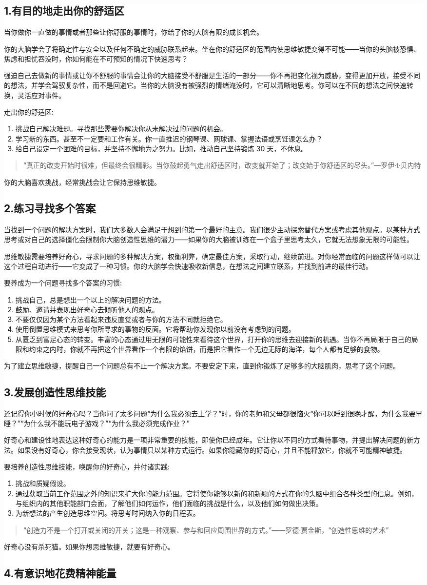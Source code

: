 ## 1.有目的地走出你的舒适区

当你做你一直做的事情或者那些让你舒服的事情时，你给了你的大脑有限的成长机会。

你的大脑学会了将确定性与安全以及任何不确定的威胁联系起来。坐在你的舒适区的范围内使思维敏捷变得不可能——当你的头脑被恐惧、焦虑和担忧吞没时，你如何能在不可预知的情况下快速思考？

强迫自己去做新的事情或让你不舒服的事情会让你的大脑接受不舒服是生活的一部分——你不再把变化视为威胁，变得更加开放，接受不同的想法，并学会驾驭复杂性，而不是回避它。当你的大脑没有被强烈的情绪淹没时，它可以清晰地思考。你可以在不同的想法之间快速转换，灵活应对事件。

走出你的舒适区:

1.  挑战自己解决难题。寻找那些需要你解决你从未解决过的问题的机会。
2.  学习新的东西。甚至不一定要和工作有关。你一直推迟的钢琴课、网球课、掌握法语或烹饪课怎么办？
3.  给自己设定一个困难的目标，并坚持不懈地为之努力。比如，推动自己坚持锻炼 30 天，不休息。

> “真正的改变开始时很难，但最终会很精彩。当你鼓起勇气走出舒适区时，改变就开始了；改变始于你舒适区的尽头。”―罗伊·t·贝内特

你的大脑喜欢挑战，经常挑战会让它保持思维敏捷。

## 2.练习寻找多个答案

当找到一个问题的解决方案时，我们大多数人会满足于想到的第一个最好的主意。我们很少主动探索替代方案或考虑其他观点。以某种方式思考或对自己的选择僵化会限制你大脑创造性思维的潜力——如果你的大脑被训练在一个盒子里思考太久，它就无法想象无限的可能性。

思维敏捷需要培养好奇心，寻求问题的多种解决方案，权衡利弊，确定最佳方案，采取行动，继续前进。对你经常面临的问题这样做可以让这个过程自动进行——它变成了一种习惯。你的大脑学会快速吸收新信息，在想法之间建立联系，并找到前进的最佳行动。

要养成为一个问题寻找多个答案的习惯:

1.  挑战自己，总是想出一个以上的解决问题的方法。
2.  鼓励、邀请并表现出好奇心去倾听他人的观点。
3.  不要仅仅因为某个方法看起来违反直觉或者与你的方法不同就拒绝它。
4.  使用倒置思维模式来思考你所寻求的事物的反面。它将帮助你发现你以前没有考虑到的问题。
5.  从匮乏到富足心态的转变。丰富的心态通过用无限的可能性来看待这个世界，打开你的思维去迎接新的机遇。当你不再局限于自己的局限和约束之内时，你就不再把这个世界看作一个有限的馅饼，而是把它看作一个无边无际的海洋，每个人都有足够的食物。

为了建立思维敏捷，提醒自己一个问题总有不止一个解决方案。不要安定下来，直到你锻炼了足够多的大脑肌肉，思考了这个问题。

## 3.发展创造性思维技能

还记得你小时候的好奇心吗？当你问了太多问题“为什么我必须去上学？”时，你的老师和父母都很恼火“你可以睡到很晚才醒，为什么我要早睡？”“为什么我不能玩电子游戏？”“为什么我必须完成作业？”

好奇心和建设性地表达这种好奇心的能力是一项非常重要的技能，即使你已经成年。它让你以不同的方式看待事物，并提出解决问题的新方法。如果没有好奇心，你会接受现状，认为事情只以某种方式运行。如果你隐藏你的好奇心，并且不能释放它，你就不可能精神敏捷。

要培养创造性思维技能，唤醒你的好奇心，并付诸实践:

1.  挑战和质疑假设。
2.  通过获取当前工作范围之外的知识来扩大你的能力范围。它将使你能够以新的和新颖的方式在你的头脑中组合各种类型的信息。例如，与组织内的其他职能部门会面，了解他们如何运作，他们面临的挑战是什么，以及他们如何做出决策。
3.  为新想法的产生创造思维空间。将思考时间纳入你的日程表。

> “创造力不是一个打开或关闭的开关；这是一种观察、参与和回应周围世界的方式。”――罗德·贾金斯，“创造性思维的艺术”

好奇心没有杀死猫。如果你想思维敏捷，就要有好奇心。

## 4.有意识地花费精神能量

